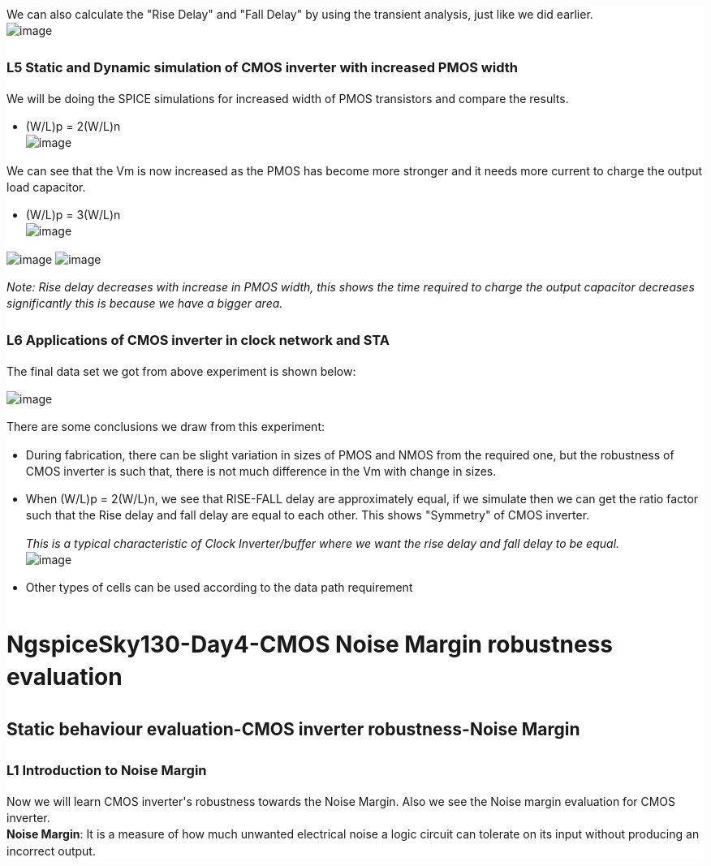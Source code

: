   We can also calculate the "Rise Delay" and "Fall Delay" by using the transient analysis, just like we did earlier.</br>
  <img width="1256" height="512" alt="image" src="https://github.com/user-attachments/assets/836bb013-63a3-44aa-b0d5-d640359c35f7" />

### L5 Static and Dynamic simulation of CMOS inverter with increased PMOS width
We will be doing the SPICE simulations for increased width of PMOS transistors and compare the results.</br>
* (W/L)p = 2(W/L)n</br>
  <img width="1181" height="507" alt="image" src="https://github.com/user-attachments/assets/7333b09a-2e41-40b2-881e-373214b16c5b" />

We can see that the Vm is now increased as the PMOS has become more stronger and it needs more current to charge the output load capacitor.</br>
* (W/L)p = 3(W/L)n</br>
  <img width="1197" height="507" alt="image" src="https://github.com/user-attachments/assets/f3bea4a2-8853-4330-8886-86e6ab224069" />

<img width="1241" height="512" alt="image" src="https://github.com/user-attachments/assets/abf77cdf-93df-45b2-8373-b9d526a1c8e6" />
<img width="1207" height="512" alt="image" src="https://github.com/user-attachments/assets/978a4960-3442-4ba5-bd1b-e8f336f8812a" />

*Note: Rise delay decreases with increase in PMOS width, this shows the time required to charge the output capacitor decreases significantly this is because we have a bigger area.* </br>

### L6 Applications of CMOS inverter in clock network and STA
The final data set we got from above experiment is shown below:

<img width="692" height="236" alt="image" src="https://github.com/user-attachments/assets/0359ac26-996d-423d-bd27-99e08b6dddaa" />

There are some conclusions we draw from this experiment: </br>
* During fabrication, there can be slight variation in sizes of PMOS and NMOS from the required one, but the robustness of CMOS inverter is such that, there is not much difference in the Vm with change in sizes.
* When (W/L)p = 2(W/L)n, we see that RISE-FALL delay are approximately equal, if we simulate then we can get the ratio factor such that the Rise delay and fall delay are equal to each other. This shows "Symmetry" of CMOS inverter.
  
  *This is a typical characteristic of Clock Inverter/buffer where we want the rise delay and fall delay to be equal.* </br>
  <img width="1110" height="653" alt="image" src="https://github.com/user-attachments/assets/30d33241-5e2f-4389-9a80-cd8d2ad5baaf" />
* Other types of cells can be used according to the data path requirement

# NgspiceSky130-Day4-CMOS Noise Margin robustness evaluation

## Static behaviour evaluation-CMOS inverter robustness-Noise Margin

### L1 Introduction to Noise Margin
Now we will learn CMOS inverter's robustness towards the Noise Margin. Also we see the Noise margin evaluation for CMOS inverter. </br>
**Noise Margin**: It is a measure of how much unwanted electrical noise a logic circuit can tolerate on its input without producing an incorrect output. </br>
